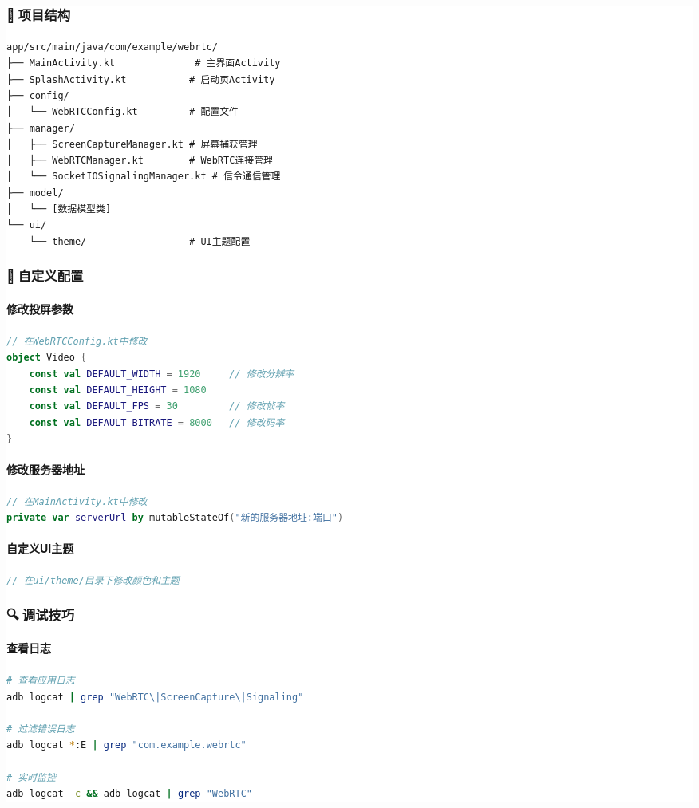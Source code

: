 ### 📁 项目结构
```
app/src/main/java/com/example/webrtc/
├── MainActivity.kt              # 主界面Activity
├── SplashActivity.kt           # 启动页Activity
├── config/
│   └── WebRTCConfig.kt         # 配置文件
├── manager/
│   ├── ScreenCaptureManager.kt # 屏幕捕获管理
│   ├── WebRTCManager.kt        # WebRTC连接管理
│   └── SocketIOSignalingManager.kt # 信令通信管理
├── model/
│   └── [数据模型类]
└── ui/
    └── theme/                  # UI主题配置
```

### 🎨 自定义配置

#### 修改投屏参数
```kotlin
// 在WebRTCConfig.kt中修改
object Video {
    const val DEFAULT_WIDTH = 1920     // 修改分辨率
    const val DEFAULT_HEIGHT = 1080
    const val DEFAULT_FPS = 30         // 修改帧率
    const val DEFAULT_BITRATE = 8000   // 修改码率
}
```

#### 修改服务器地址
```kotlin
// 在MainActivity.kt中修改
private var serverUrl by mutableStateOf("新的服务器地址:端口")
```

#### 自定义UI主题
```kotlin
// 在ui/theme/目录下修改颜色和主题
```

### 🔍 调试技巧

#### 查看日志
```bash
# 查看应用日志
adb logcat | grep "WebRTC\|ScreenCapture\|Signaling"

# 过滤错误日志
adb logcat *:E | grep "com.example.webrtc"

# 实时监控
adb logcat -c && adb logcat | grep "WebRTC"
```
